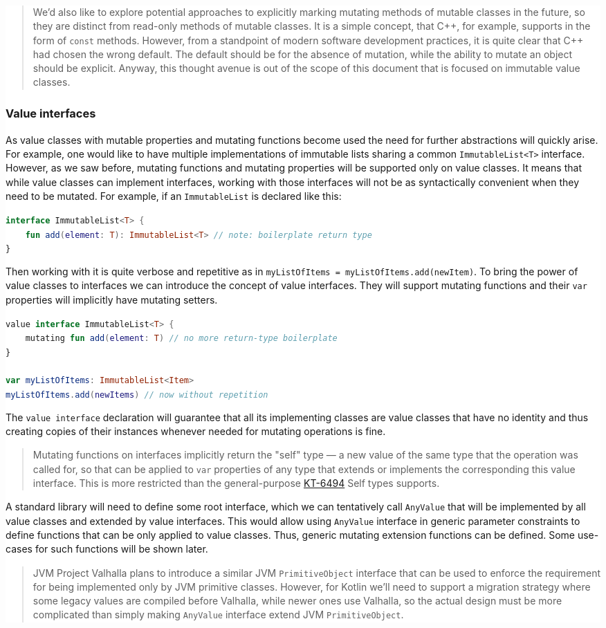 > We’d also like to explore potential approaches to explicitly marking mutating methods of mutable classes in the future, so they are distinct from read-only methods of mutable classes. It is a simple concept, that C++, for example, supports in the form of `const` methods. However, from a standpoint of modern software development practices, it is quite clear that C++ had chosen the wrong default. The default should be for the absence of mutation, while the ability to mutate an object should be explicit. Anyway, this thought avenue is out of the scope of this document that is focused on immutable value classes.

### Value interfaces

As value classes with mutable properties and mutating functions become used the need for further abstractions will quickly arise. For example, one would like to have multiple implementations of immutable lists sharing a common `ImmutableList<T>` interface. However, as we saw before, mutating functions and mutating properties will be supported only on value classes. It means that while value classes can implement interfaces, working with those interfaces will not be as syntactically convenient when they need to be mutated. For example, if an `ImmutableList` is declared like this:

```kotlin
interface ImmutableList<T> {
    fun add(element: T): ImmutableList<T> // note: boilerplate return type    
}
```

Then working with it is quite verbose and repetitive as in `myListOfItems = myListOfItems.add(newItem)`.
To bring the power of value classes to interfaces we can introduce the concept of value interfaces. They will support mutating functions and their `var` properties will implicitly have mutating setters.


```kotlin
value interface ImmutableList<T> {
    mutating fun add(element: T) // no more return-type boilerplate
}

var myListOfItems: ImmutableList<Item>
myListOfItems.add(newItems) // now without repetition
```

The `value interface` declaration will guarantee that all its implementing classes are value classes that have no identity and thus creating copies of their instances whenever needed for mutating operations is fine.

> Mutating functions on interfaces implicitly return the "self" type &mdash; a new value of the same type that the operation was called for, so that can be applied to `var` properties of any type that extends or implements the corresponding this value interface. This is more restricted than the general-purpose [KT-6494](https://youtrack.jetbrains.com/issue/KT-6494) Self types supports.

A standard library will need to define some root interface, which we can tentatively call `AnyValue` that will be implemented by all value classes and extended by value interfaces. This would allow using `AnyValue` interface in generic parameter constraints to define functions that can be only applied to value classes. Thus, generic mutating extension functions can be defined. Some use-cases for such functions will be shown later.

> JVM Project Valhalla plans to introduce a similar JVM `PrimitiveObject` interface that can be used to enforce the requirement for being implemented only by JVM primitive classes. However, for Kotlin we’ll need to support a migration strategy where some legacy values are compiled before Valhalla, while newer ones use Valhalla, so the actual design must be more complicated than simply making `AnyValue` interface extend JVM `PrimitiveObject`.
